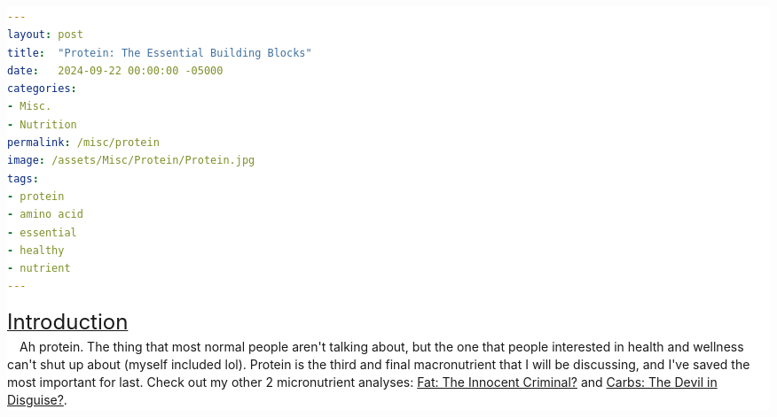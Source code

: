 ```yaml
---
layout: post
title:  "Protein: The Essential Building Blocks"
date:   2024-09-22 00:00:00 -05000
categories: 
- Misc.
- Nutrition
permalink: /misc/protein
image: /assets/Misc/Protein/Protein.jpg
tags: 
- protein
- amino acid
- essential
- healthy
- nutrient
---
```

<u><font size="+2">Introduction</font></u><br>
&emsp;Ah protein.  The thing that most normal people aren't talking about, but the one that people interested in health and wellness can't shut up about (myself included lol).  Protein is the third and final macronutrient that I will be discussing, and I've saved the most important for last.  Check out my other 2 micronutrient analyses: <a href="/misc/fats">Fat: The Innocent Criminal?</a> and <a href="/misc/carbs">Carbs: The Devil in Disguise?</a>.